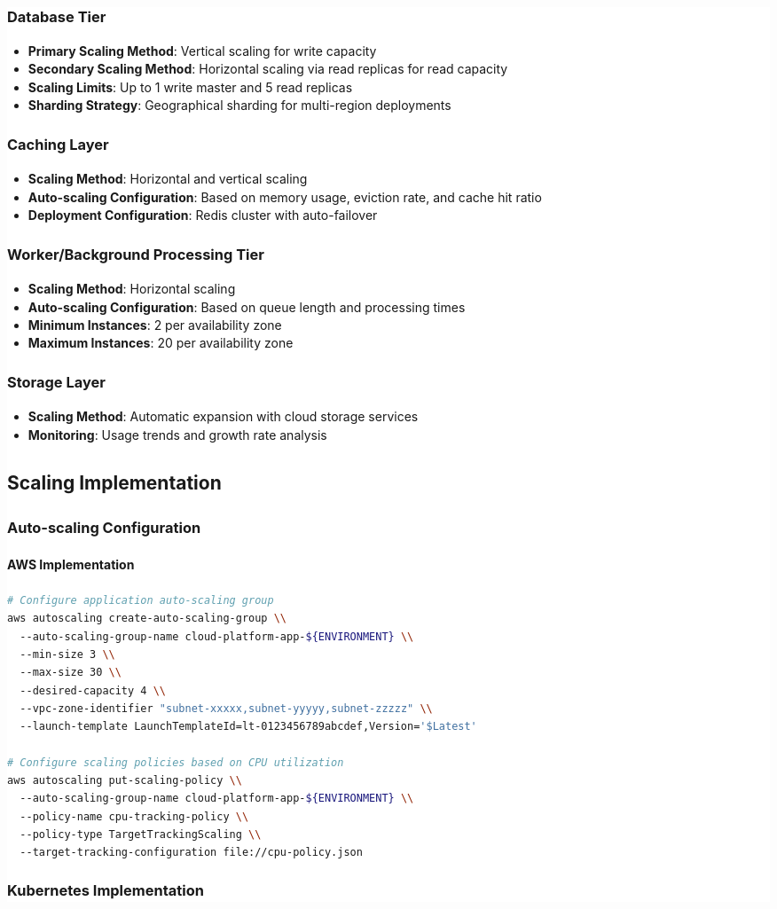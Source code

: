 ### Database Tier

- **Primary Scaling Method**: Vertical scaling for write capacity
- **Secondary Scaling Method**: Horizontal scaling via read replicas for read capacity
- **Scaling Limits**: Up to 1 write master and 5 read replicas
- **Sharding Strategy**: Geographical sharding for multi-region deployments

### Caching Layer

- **Scaling Method**: Horizontal and vertical scaling
- **Auto-scaling Configuration**: Based on memory usage, eviction rate, and cache hit ratio
- **Deployment Configuration**: Redis cluster with auto-failover

### Worker/Background Processing Tier

- **Scaling Method**: Horizontal scaling
- **Auto-scaling Configuration**: Based on queue length and processing times
- **Minimum Instances**: 2 per availability zone
- **Maximum Instances**: 20 per availability zone

### Storage Layer

- **Scaling Method**: Automatic expansion with cloud storage services
- **Monitoring**: Usage trends and growth rate analysis

## Scaling Implementation

### Auto-scaling Configuration

#### AWS Implementation

```bash
# Configure application auto-scaling group
aws autoscaling create-auto-scaling-group \\
  --auto-scaling-group-name cloud-platform-app-${ENVIRONMENT} \\
  --min-size 3 \\
  --max-size 30 \\
  --desired-capacity 4 \\
  --vpc-zone-identifier "subnet-xxxxx,subnet-yyyyy,subnet-zzzzz" \\
  --launch-template LaunchTemplateId=lt-0123456789abcdef,Version='$Latest'

# Configure scaling policies based on CPU utilization
aws autoscaling put-scaling-policy \\
  --auto-scaling-group-name cloud-platform-app-${ENVIRONMENT} \\
  --policy-name cpu-tracking-policy \\
  --policy-type TargetTrackingScaling \\
  --target-tracking-configuration file://cpu-policy.json

```

### Kubernetes Implementation
